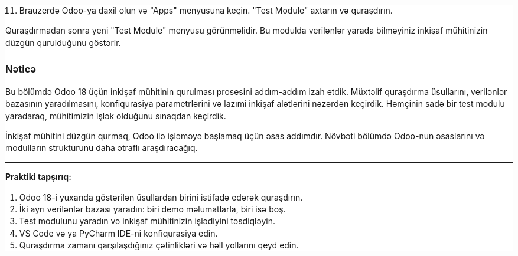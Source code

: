 11. Brauzerdə Odoo-ya daxil olun və "Apps" menyusuna keçin. "Test Module" axtarın və quraşdırın.

Quraşdırmadan sonra yeni "Test Module" menyusu görünməlidir. Bu modulda verilənlər yarada bilməyiniz inkişaf mühitinizin düzgün qurulduğunu göstərir.

### Nəticə

Bu bölümdə Odoo 18 üçün inkişaf mühitinin qurulması prosesini addım-addım izah etdik. Müxtəlif quraşdırma üsullarını, verilənlər bazasının yaradılmasını, konfiqurasiya parametrlərini və lazımi inkişaf alətlərini nəzərdən keçirdik. Həmçinin sadə bir test modulu yaradaraq, mühitimizin işlək olduğunu sınaqdan keçirdik.

İnkişaf mühitini düzgün qurmaq, Odoo ilə işləməyə başlamaq üçün əsas addımdır. Növbəti bölümdə Odoo-nun əsaslarını və modulların strukturunu daha ətraflı araşdıracağıq.

---

**Praktiki tapşırıq:**

1. Odoo 18-i yuxarıda göstərilən üsullardan birini istifadə edərək quraşdırın.
2. İki ayrı verilənlər bazası yaradın: biri demo məlumatlarla, biri isə boş.
3. Test modulunu yaradın və inkişaf mühitinizin işlədiyini təsdiqləyin.
4. VS Code və ya PyCharm IDE-ni konfiqurasiya edin.
5. Quraşdırma zamanı qarşılaşdığınız çətinlikləri və həll yollarını qeyd edin.
